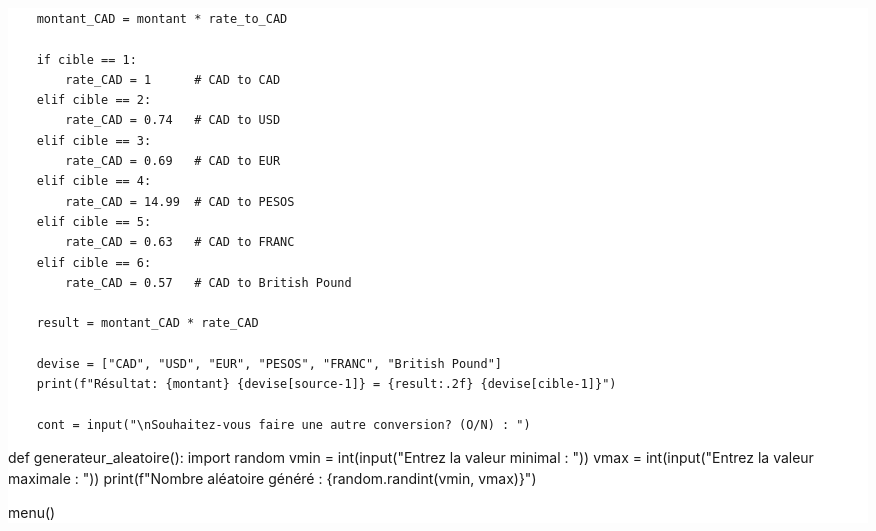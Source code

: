        montant_CAD = montant * rate_to_CAD
        
        if cible == 1:
            rate_CAD = 1      # CAD to CAD
        elif cible == 2:
            rate_CAD = 0.74   # CAD to USD
        elif cible == 3:
            rate_CAD = 0.69   # CAD to EUR
        elif cible == 4:
            rate_CAD = 14.99  # CAD to PESOS
        elif cible == 5:
            rate_CAD = 0.63   # CAD to FRANC
        elif cible == 6:
            rate_CAD = 0.57   # CAD to British Pound
    
        result = montant_CAD * rate_CAD
        
        devise = ["CAD", "USD", "EUR", "PESOS", "FRANC", "British Pound"]
        print(f"Résultat: {montant} {devise[source-1]} = {result:.2f} {devise[cible-1]}")
        
        cont = input("\nSouhaitez-vous faire une autre conversion? (O/N) : ")
            
def generateur_aleatoire():
    import random
    vmin = int(input("Entrez la valeur minimal : "))
    vmax = int(input("Entrez la valeur maximale : "))
    print(f"Nombre aléatoire généré : {random.randint(vmin, vmax)}") 
    
menu()
